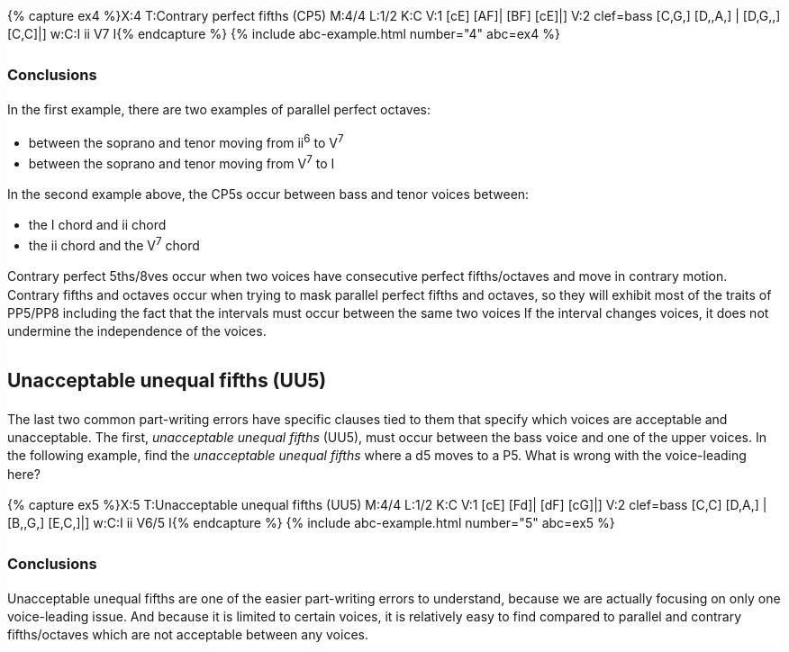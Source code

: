 
{% capture ex4 %}X:4
T:Contrary perfect fifths (CP5)
M:4/4
L:1/2
K:C
V:1
[cE] [AF]| [BF] [cE]|]
V:2 clef=bass
[C,G,] [D,,A,] | [D,G,,] [C,C]|]
w:C:I ii V7 I{% endcapture %}
{% include abc-example.html number="4" abc=ex4 %}

### Conclusions

In the first example, there are two examples of parallel perfect octaves:
- between the soprano and tenor moving from ii<sup>6</sup> to V<sup>7</sup>
- between the soprano and tenor moving from V<sup>7</sup> to I

In the second example above, the CP5s occur between bass and tenor voices between:
- the I chord and ii chord
- the ii chord and the V<sup>7</sup> chord

Contrary perfect 5ths/8ves occur when two voices have consecutive perfect fifths/octaves and move in contrary motion. Contrary fifths and octaves occur when trying to mask parallel perfect fifths and octaves, so they will exhibit most of the traits of PP5/PP8 including the fact that the intervals must occur between the same two voices If the interval changes voices, it does not undermine the independence of the voices.

## Unacceptable unequal fifths (UU5)

The last two common part-writing errors have specific clauses tied to them that specify which voices are acceptable and unacceptable. The first, *unacceptable unequal fifths* (UU5), must occur between the bass voice and one of the upper voices. In the following example, find the *unacceptable unequal fifths* where a d5 moves to a P5. What is wrong with the voice-leading here?

{% capture ex5 %}X:5
T:Unacceptable unequal fifths (UU5)
M:4/4
L:1/2
K:C
V:1
[cE] [Fd]| [dF] [cG]|]
V:2 clef=bass
[C,C] [D,A,] | [B,,G,] [E,C,]|]
w:C:I ii V6/5 I{% endcapture %}
{% include abc-example.html number="5" abc=ex5 %}

### Conclusions

Unacceptable unequal fifths are one of the easier part-writing errors to understand, because we are actually focusing on only one voice-leading issue. And because it is limited to certain voices, it is relatively easy to find compared to parallel and contrary fifths/octaves which are not acceptable between any voices.
